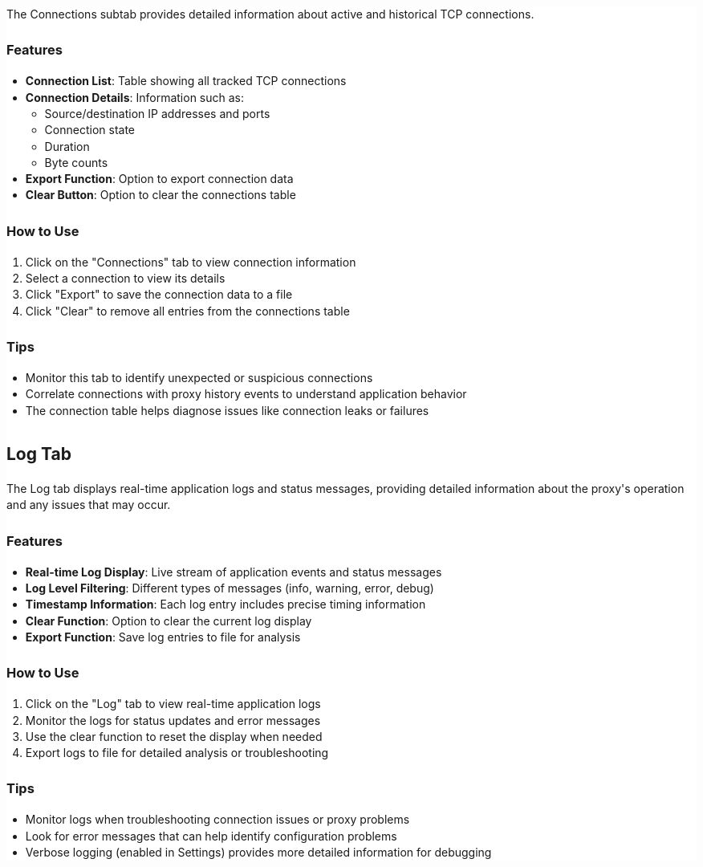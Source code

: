 The Connections subtab provides detailed information about active and historical TCP connections.

### Features

- **Connection List**: Table showing all tracked TCP connections
- **Connection Details**: Information such as:
  - Source/destination IP addresses and ports
  - Connection state
  - Duration
  - Byte counts
- **Export Function**: Option to export connection data
- **Clear Button**: Option to clear the connections table

### How to Use

1. Click on the "Connections" tab to view connection information
2. Select a connection to view its details
3. Click "Export" to save the connection data to a file
4. Click "Clear" to remove all entries from the connections table

### Tips

- Monitor this tab to identify unexpected or suspicious connections
- Correlate connections with proxy history events to understand application behavior
- The connection table helps diagnose issues like connection leaks or failures

## Log Tab

The Log tab displays real-time application logs and status messages, providing detailed information about the proxy's operation and any issues that may occur.

### Features

- **Real-time Log Display**: Live stream of application events and status messages
- **Log Level Filtering**: Different types of messages (info, warning, error, debug)
- **Timestamp Information**: Each log entry includes precise timing information
- **Clear Function**: Option to clear the current log display
- **Export Function**: Save log entries to file for analysis

### How to Use

1. Click on the "Log" tab to view real-time application logs
2. Monitor the logs for status updates and error messages
3. Use the clear function to reset the display when needed
4. Export logs to file for detailed analysis or troubleshooting

### Tips

- Monitor logs when troubleshooting connection issues or proxy problems
- Look for error messages that can help identify configuration problems
- Verbose logging (enabled in Settings) provides more detailed information for debugging
